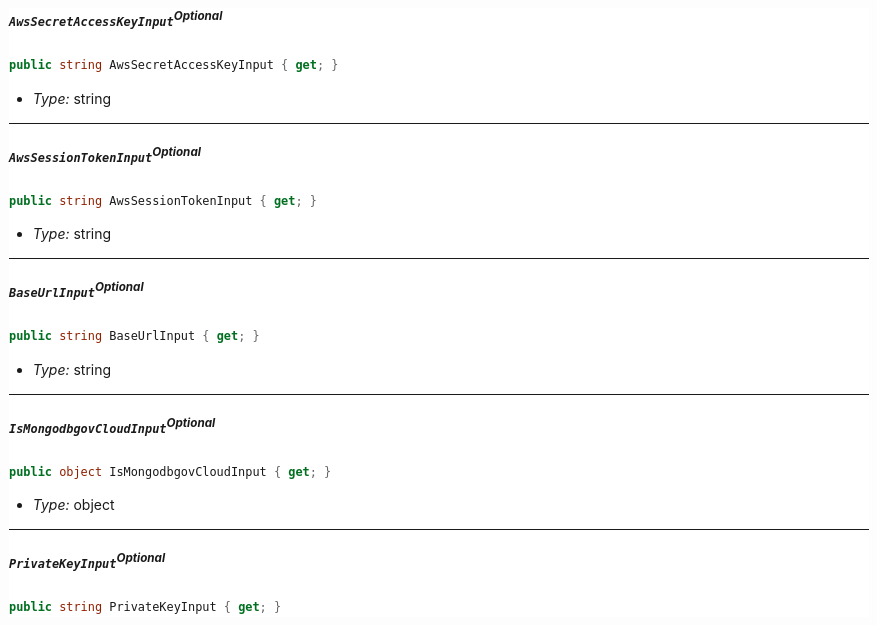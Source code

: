 
##### `AwsSecretAccessKeyInput`<sup>Optional</sup> <a name="AwsSecretAccessKeyInput" id="@cdktf/provider-mongodbatlas.provider.MongodbatlasProvider.property.awsSecretAccessKeyInput"></a>

```csharp
public string AwsSecretAccessKeyInput { get; }
```

- *Type:* string

---

##### `AwsSessionTokenInput`<sup>Optional</sup> <a name="AwsSessionTokenInput" id="@cdktf/provider-mongodbatlas.provider.MongodbatlasProvider.property.awsSessionTokenInput"></a>

```csharp
public string AwsSessionTokenInput { get; }
```

- *Type:* string

---

##### `BaseUrlInput`<sup>Optional</sup> <a name="BaseUrlInput" id="@cdktf/provider-mongodbatlas.provider.MongodbatlasProvider.property.baseUrlInput"></a>

```csharp
public string BaseUrlInput { get; }
```

- *Type:* string

---

##### `IsMongodbgovCloudInput`<sup>Optional</sup> <a name="IsMongodbgovCloudInput" id="@cdktf/provider-mongodbatlas.provider.MongodbatlasProvider.property.isMongodbgovCloudInput"></a>

```csharp
public object IsMongodbgovCloudInput { get; }
```

- *Type:* object

---

##### `PrivateKeyInput`<sup>Optional</sup> <a name="PrivateKeyInput" id="@cdktf/provider-mongodbatlas.provider.MongodbatlasProvider.property.privateKeyInput"></a>

```csharp
public string PrivateKeyInput { get; }
```
